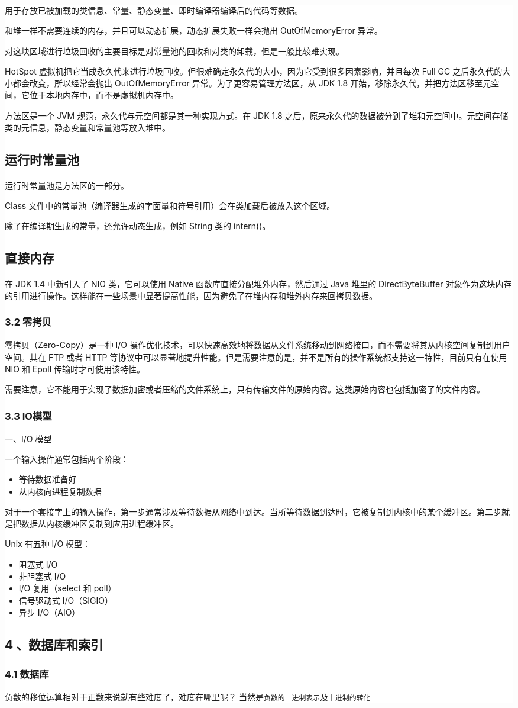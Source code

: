 用于存放已被加载的类信息、常量、静态变量、即时编译器编译后的代码等数据。

和堆一样不需要连续的内存，并且可以动态扩展，动态扩展失败一样会抛出 OutOfMemoryError 异常。

对这块区域进行垃圾回收的主要目标是对常量池的回收和对类的卸载，但是一般比较难实现。

HotSpot 虚拟机把它当成永久代来进行垃圾回收。但很难确定永久代的大小，因为它受到很多因素影响，并且每次 Full GC 之后永久代的大小都会改变，所以经常会抛出 OutOfMemoryError 异常。为了更容易管理方法区，从 JDK 1.8 开始，移除永久代，并把方法区移至元空间，它位于本地内存中，而不是虚拟机内存中。

方法区是一个 JVM 规范，永久代与元空间都是其一种实现方式。在 JDK 1.8 之后，原来永久代的数据被分到了堆和元空间中。元空间存储类的元信息，静态变量和常量池等放入堆中。

## 运行时常量池

运行时常量池是方法区的一部分。

Class 文件中的常量池（编译器生成的字面量和符号引用）会在类加载后被放入这个区域。

除了在编译期生成的常量，还允许动态生成，例如 String 类的 intern()。

## 直接内存

在 JDK 1.4 中新引入了 NIO 类，它可以使用 Native 函数库直接分配堆外内存，然后通过 Java 堆里的 DirectByteBuffer 对象作为这块内存的引用进行操作。这样能在一些场景中显著提高性能，因为避免了在堆内存和堆外内存来回拷贝数据。

### 3.2 零拷贝

零拷贝（Zero-Copy）是一种 I/O 操作优化技术，可以快速高效地将数据从文件系统移动到网络接口，而不需要将其从内核空间复制到用户空间。其在 FTP 或者 HTTP 等协议中可以显著地提升性能。但是需要注意的是，并不是所有的操作系统都支持这一特性，目前只有在使用 NIO 和 Epoll 传输时才可使用该特性。

需要注意，它不能用于实现了数据加密或者压缩的文件系统上，只有传输文件的原始内容。这类原始内容也包括加密了的文件内容。

### 3.3 IO模型

一、I/O 模型

一个输入操作通常包括两个阶段：

- 等待数据准备好
- 从内核向进程复制数据

对于一个套接字上的输入操作，第一步通常涉及等待数据从网络中到达。当所等待数据到达时，它被复制到内核中的某个缓冲区。第二步就是把数据从内核缓冲区复制到应用进程缓冲区。

Unix 有五种 I/O 模型：

- 阻塞式 I/O
- 非阻塞式 I/O
- I/O 复用（select 和 poll）
- 信号驱动式 I/O（SIGIO）
- 异步 I/O（AIO）

## 4 、数据库和索引

### 4.1 数据库

负数的移位运算相对于正数来说就有些难度了，难度在哪里呢？
当然是`负数的二进制表示`及`十进制的转化`
